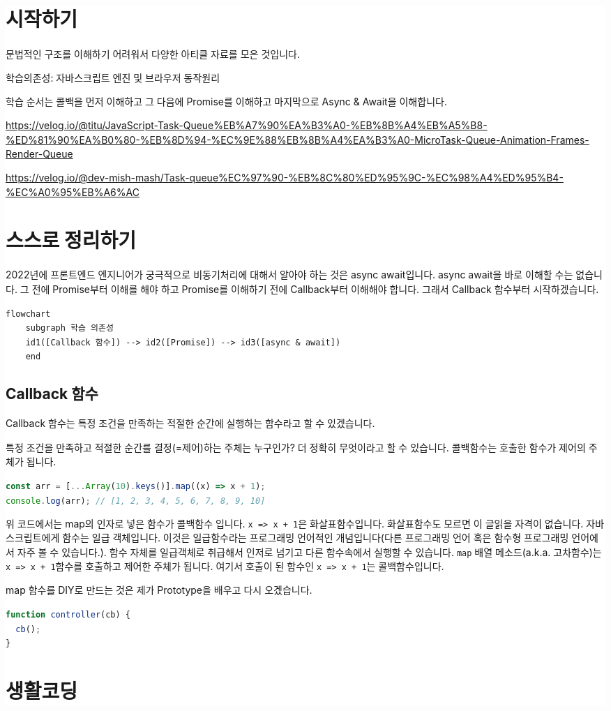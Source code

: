 

# 시작하기

문법적인 구조를 이해하기 어려워서 다양한 아티클 자료를 모은 것입니다.

학습의존성: 자바스크립트 엔진 및 브라우저 동작원리

학습 순서는 콜백을 먼저 이해하고 그 다음에 Promise를 이해하고 마지막으로 Async & Await을 이해합니다.

https://velog.io/@titu/JavaScript-Task-Queue%EB%A7%90%EA%B3%A0-%EB%8B%A4%EB%A5%B8-%ED%81%90%EA%B0%80-%EB%8D%94-%EC%9E%88%EB%8B%A4%EA%B3%A0-MicroTask-Queue-Animation-Frames-Render-Queue

https://velog.io/@dev-mish-mash/Task-queue%EC%97%90-%EB%8C%80%ED%95%9C-%EC%98%A4%ED%95%B4-%EC%A0%95%EB%A6%AC

# 스스로 정리하기

2022년에 프론트엔드 엔지니어가 궁극적으로 비동기처리에 대해서 알아야 하는 것은 async await입니다. async await을 바로 이해할 수는 없습니다. 그 전에 Promise부터 이해를 해야 하고 Promise를 이해하기 전에 Callback부터 이해해야 합니다. 그래서 Callback 함수부터 시작하겠습니다.

```mermaid
flowchart
    subgraph 학습 의존성
    id1([Callback 함수]) --> id2([Promise]) --> id3([async & await])
    end
```

## Callback 함수

Callback 함수는 특정 조건을 만족하는 적절한 순간에 실행하는 함수라고 할 수 있겠습니다.

특정 조건을 만족하고 적절한 순간를 결정(=제어)하는 주체는 누구인가? 더 정확히 무엇이라고 할 수 있습니다. 콜백함수는 호출한 함수가 제어의 주체가 됩니다.

```js
const arr = [...Array(10).keys()].map((x) => x + 1);
console.log(arr); // [1, 2, 3, 4, 5, 6, 7, 8, 9, 10]
```

위 코드에서는 map의 인자로 넣은 함수가 콜백함수 입니다. `x => x + 1`은 화살표함수입니다. 화살표함수도 모르면 이 글읽을 자격이 없습니다. 자바스크립트에게 함수는 일급 객체입니다. 이것은 일급함수라는 프로그래밍 언어적인 개념입니다(다른 프로그래밍 언어 혹은 함수형 프로그래밍 언어에서 자주 볼 수 있습니다.). 함수 자체를 일급객체로 취급해서 인저로 넘기고 다른 함수속에서 실행할 수 있습니다. `map` 배열 메소드(a.k.a. 고차함수)는 `x => x + 1`함수를 호출하고 제어한 주체가 됩니다. 여기서 호출이 된 함수인 `x => x + 1`는 콜백함수입니다.



map 함수를 DIY로 만드는 것은 제가 Prototype을 배우고 다시 오겠습니다.

```js
function controller(cb) {
  cb();
}
```

# 생활코딩
